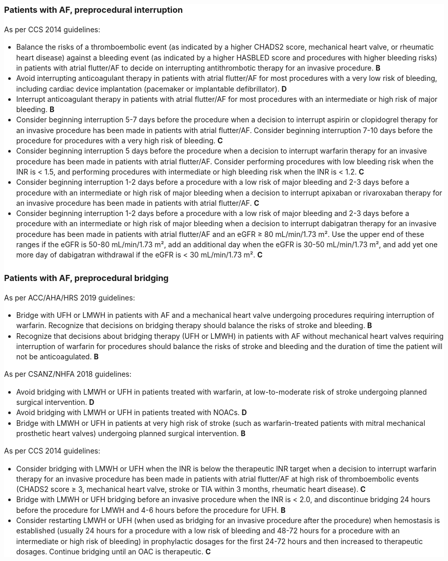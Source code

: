### Patients with AF, preprocedural interruption
As per CCS 2014 guidelines:
- Balance the risks of a thromboembolic event (as indicated by a higher CHADS2 score, mechanical heart valve, or rheumatic heart disease) against a bleeding event (as indicated by a higher HASBLED score and procedures with higher bleeding risks) in patients with atrial flutter/AF to decide on interrupting antithrombotic therapy for an invasive procedure. **B**
- Avoid interrupting anticoagulant therapy in patients with atrial flutter/AF for most procedures with a very low risk of bleeding, including cardiac device implantation (pacemaker or implantable defibrillator). **D**
- Interrupt anticoagulant therapy in patients with atrial flutter/AF for most procedures with an intermediate or high risk of major bleeding. **B**
- Consider beginning interruption 5-7 days before the procedure when a decision to interrupt aspirin or clopidogrel therapy for an invasive procedure has been made in patients with atrial flutter/AF. Consider beginning interruption 7-10 days before the procedure for procedures with a very high risk of bleeding. **C**
- Consider beginning interruption 5 days before the procedure when a decision to interrupt warfarin therapy for an invasive procedure has been made in patients with atrial flutter/AF. Consider performing procedures with low bleeding risk when the INR is < 1.5, and performing procedures with intermediate or high bleeding risk when the INR is < 1.2. **C**
- Consider beginning interruption 1-2 days before a procedure with a low risk of major bleeding and 2-3 days before a procedure with an intermediate or high risk of major bleeding when a decision to interrupt apixaban or rivaroxaban therapy for an invasive procedure has been made in patients with atrial flutter/AF. **C**
- Consider beginning interruption 1-2 days before a procedure with a low risk of major bleeding and 2-3 days before a procedure with an intermediate or high risk of major bleeding when a decision to interrupt dabigatran therapy for an invasive procedure has been made in patients with atrial flutter/AF and an eGFR ≥ 80 mL/min/1.73 m². Use the upper end of these ranges if the eGFR is 50-80 mL/min/1.73 m², add an additional day when the eGFR is 30-50 mL/min/1.73 m², and add yet one more day of dabigatran withdrawal if the eGFR is < 30 mL/min/1.73 m². **C**

### Patients with AF, preprocedural bridging
As per ACC/AHA/HRS 2019 guidelines:
- Bridge with UFH or LMWH in patients with AF and a mechanical heart valve undergoing procedures requiring interruption of warfarin. Recognize that decisions on bridging therapy should balance the risks of stroke and bleeding. **B**
- Recognize that decisions about bridging therapy (UFH or LMWH) in patients with AF without mechanical heart valves requiring interruption of warfarin for procedures should balance the risks of stroke and bleeding and the duration of time the patient will not be anticoagulated. **B**

As per CSANZ/NHFA 2018 guidelines:
- Avoid bridging with LMWH or UFH in patients treated with warfarin, at low-to-moderate risk of stroke undergoing planned surgical intervention. **D**
- Avoid bridging with LMWH or UFH in patients treated with NOACs. **D**
- Bridge with LMWH or UFH in patients at very high risk of stroke (such as warfarin-treated patients with mitral mechanical prosthetic heart valves) undergoing planned surgical intervention. **B**

As per CCS 2014 guidelines:
- Consider bridging with LMWH or UFH when the INR is below the therapeutic INR target when a decision to interrupt warfarin therapy for an invasive procedure has been made in patients with atrial flutter/AF at high risk of thromboembolic events (CHADS2 score ≥ 3, mechanical heart valve, stroke or TIA within 3 months, rheumatic heart disease). **C**
- Bridge with LMWH or UFH bridging before an invasive procedure when the INR is < 2.0, and discontinue bridging 24 hours before the procedure for LMWH and 4-6 hours before the procedure for UFH. **B**
- Consider restarting LMWH or UFH (when used as bridging for an invasive procedure after the procedure) when hemostasis is established (usually 24 hours for a procedure with a low risk of bleeding and 48-72 hours for a procedure with an intermediate or high risk of bleeding) in prophylactic dosages for the first 24-72 hours and then increased to therapeutic dosages. Continue bridging until an OAC is therapeutic. **C**
